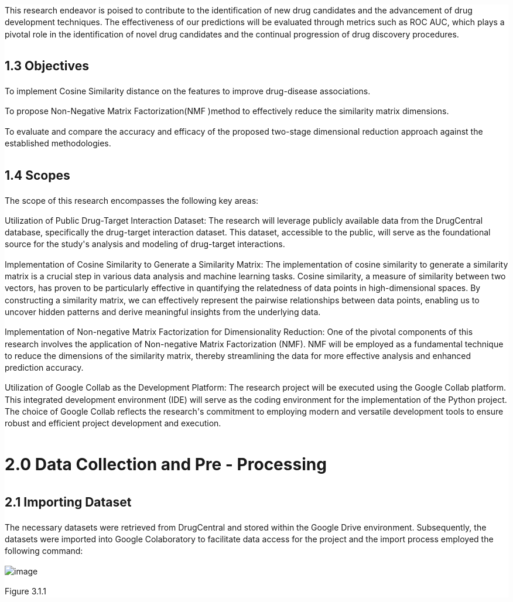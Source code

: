 This research endeavor is poised to contribute to the identification of new drug candidates and the advancement of drug development techniques. The effectiveness of our predictions will be evaluated through metrics such as ROC AUC, which plays a pivotal role in the identification of novel drug candidates and the continual progression of drug discovery procedures.

## 1.3 Objectives

To implement Cosine Similarity distance on the features to improve drug-disease associations. 

To propose Non-Negative Matrix Factorization(NMF )method to effectively reduce the similarity matrix dimensions.

To evaluate and compare the accuracy and efficacy of the proposed two-stage dimensional reduction approach against the established methodologies.

## 1.4 Scopes
The scope of this research encompasses the following key areas:

Utilization of Public Drug-Target Interaction Dataset: The research will leverage publicly available data from the DrugCentral database, specifically the drug-target interaction dataset. This dataset, accessible to the public, will serve as the foundational source for the study's analysis and modeling of drug-target interactions.

Implementation of Cosine Similarity to Generate a Similarity Matrix: The implementation of cosine similarity to generate a similarity matrix is a crucial step in various data analysis and machine learning tasks. Cosine similarity, a measure of similarity between two vectors, has proven to be particularly effective in quantifying the relatedness of data points in high-dimensional spaces. By constructing a similarity matrix, we can effectively represent the pairwise relationships between data points, enabling us to uncover hidden patterns and derive meaningful insights from the underlying data. 

Implementation of Non-negative Matrix Factorization for Dimensionality Reduction: One of the pivotal components of this research involves the application of Non-negative Matrix Factorization (NMF). NMF will be employed as a fundamental technique to reduce the dimensions of the similarity matrix, thereby streamlining the data for more effective analysis and enhanced prediction accuracy.

Utilization of Google Collab as the Development Platform: The research project will be executed using the Google Collab platform. This integrated development environment (IDE) will serve as the coding environment for the implementation of the Python project. The choice of Google Collab reflects the research's commitment to employing modern and versatile development tools to ensure robust and efficient project development and execution.			
# 2.0 Data Collection and Pre - Processing
## 2.1 Importing Dataset

The necessary datasets were retrieved from DrugCentral and stored within the Google Drive environment. Subsequently, the datasets were imported into Google Colaboratory to facilitate data access for the project and the import process employed the following command:

![image](https://github.com/NiesHW/SECB3203_P4B/assets/102138196/546f991e-9f74-4635-9b0d-2b3a9e3866e9)

Figure 3.1.1
